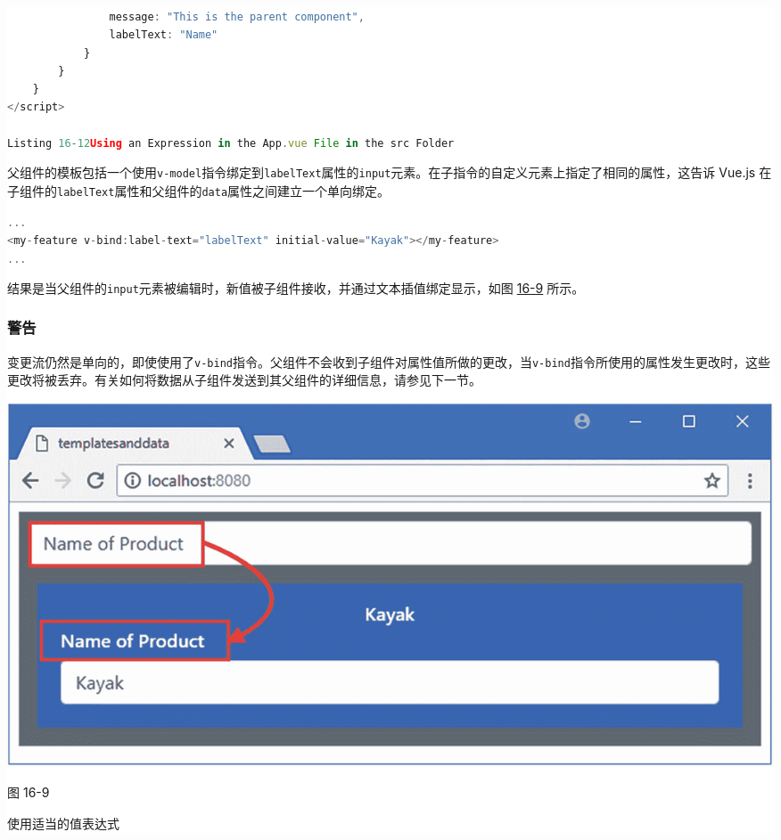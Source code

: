 ```js
                message: "This is the parent component",
                labelText: "Name"
            }
        }
    }
</script>

Listing 16-12Using an Expression in the App.vue File in the src Folder

```

父组件的模板包括一个使用`v-model`指令绑定到`labelText`属性的`input`元素。在子指令的自定义元素上指定了相同的属性，这告诉 Vue.js 在子组件的`labelText`属性和父组件的`data`属性之间建立一个单向绑定。

```js
...
<my-feature v-bind:label-text="labelText" initial-value="Kayak"></my-feature>
...

```

结果是当父组件的`input`元素被编辑时，新值被子组件接收，并通过文本插值绑定显示，如图 [16-9](#Fig9) 所示。

### 警告

变更流仍然是单向的，即使使用了`v-bind`指令。父组件不会收到子组件对属性值所做的更改，当`v-bind`指令所使用的属性发生更改时，这些更改将被丢弃。有关如何将数据从子组件发送到其父组件的详细信息，请参见下一节。

![img/465686_1_En_16_Fig9_HTML.jpg](img/465686_1_En_16_Fig9_HTML.jpg)

图 16-9

使用适当的值表达式
